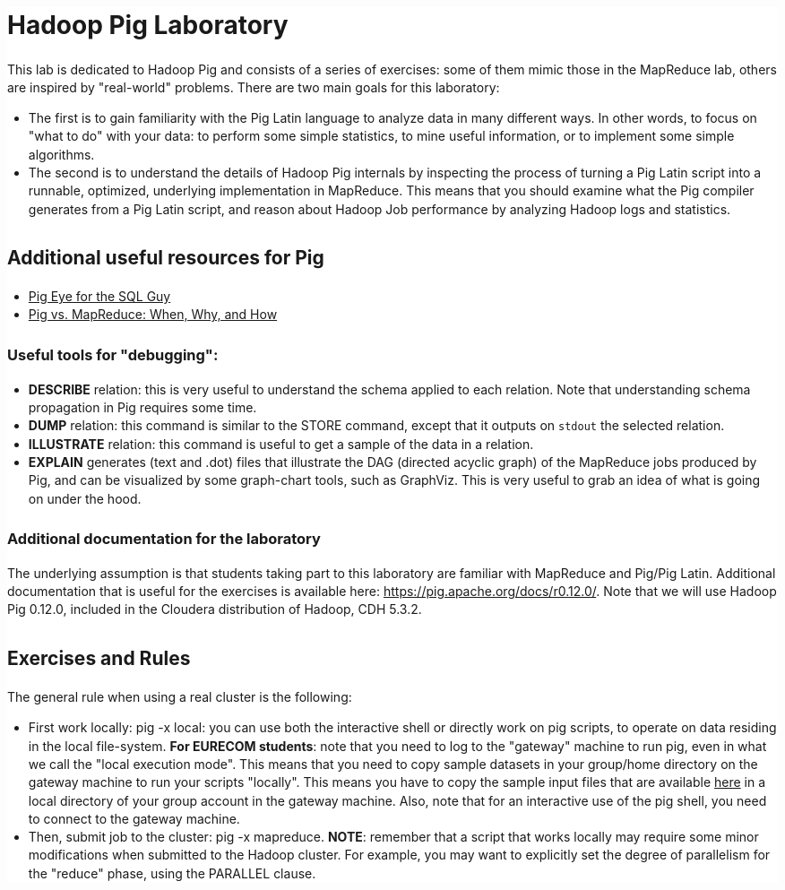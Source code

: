 # Hadoop Pig Laboratory

This lab is dedicated to Hadoop Pig and consists of a series of exercises: some of them mimic those in the MapReduce lab, others are inspired by "real-world" problems. There are two main goals for this laboratory:
* The first is to gain familiarity with the Pig Latin language to analyze data in many different ways. In other words, to focus on "what to do" with your data: to perform some simple statistics, to mine useful information, or to implement some simple algorithms.
* The second is to understand the details of Hadoop Pig internals by inspecting the process of turning a Pig Latin script into a runnable, optimized, underlying implementation in MapReduce. This means that you should examine what the Pig compiler generates from a Pig Latin script, and reason about Hadoop Job performance by analyzing Hadoop logs and statistics.
 
## Additional useful resources for Pig

* [Pig Eye for the SQL Guy][mortar-1]
* [Pig vs. MapReduce: When, Why, and How][mortar-2]
 
[mortar-1]: http://blog.mortardata.com/post/79987678239/pig-eye-for-the-sql-guy-redux 
[mortar-2]: http://blog.mortardata.com/post/60274287605/pig-vs-mapreduce

### Useful tools for "debugging":
* **DESCRIBE** relation: this is very useful to understand the schema applied to each relation. Note that understanding schema propagation in Pig requires some time. 
* **DUMP** relation: this command is similar to the STORE command, except that it outputs on ```stdout``` the selected relation.
* **ILLUSTRATE** relation: this command is useful to get a sample of the data in a relation.
* **EXPLAIN** generates (text and .dot) files that illustrate the DAG (directed acyclic graph) of the MapReduce jobs produced by Pig, and can be visualized by some graph-chart tools, such as GraphViz. This is very useful to grab an idea of what is going on under the hood.

### Additional documentation for the laboratory
The underlying assumption is that students taking part to this laboratory are familiar with MapReduce and Pig/Pig Latin. Additional documentation that is useful for the exercises is available here: https://pig.apache.org/docs/r0.12.0/. Note that we will use Hadoop Pig 0.12.0, included in the Cloudera distribution of Hadoop, CDH 5.3.2.

## Exercises and Rules
The general rule when using a real cluster is the following:
* First work locally: pig -x local: you can use both the interactive shell or directly work on pig scripts, to operate on data residing in the local file-system. **For EURECOM students**: note that you need to log to the "gateway" machine to run pig, even in what we call the "local execution mode". This means that you need to copy sample datasets in your group/home directory on the gateway machine to run your scripts "locally". This means you have to copy the sample input files that are available [here][input-sample] in a local directory of your group account in the gateway machine.
Also, note that for an interactive use of the pig shell, you need to connect to the gateway machine.
* Then, submit job to the cluster: pig -x mapreduce. **NOTE**: remember that a script that works locally may require some minor modifications when submitted to the Hadoop cluster. For example, you may want to explicitly set the degree of parallelism for the "reduce" phase, using the PARALLEL clause.


[input-sample]: https://github.com/michiard/CLOUDS-LAB/tree/master/labs/pig-lab/sample-input
[tw-data]: http://an.kaist.ac.kr/traces/WWW2010.html "Twitter datasets" 
[tstat]: tstat-analysis/README.md "TSTAT"
[airlines]: airtraffic-analysis/README.md "AIRLINES"